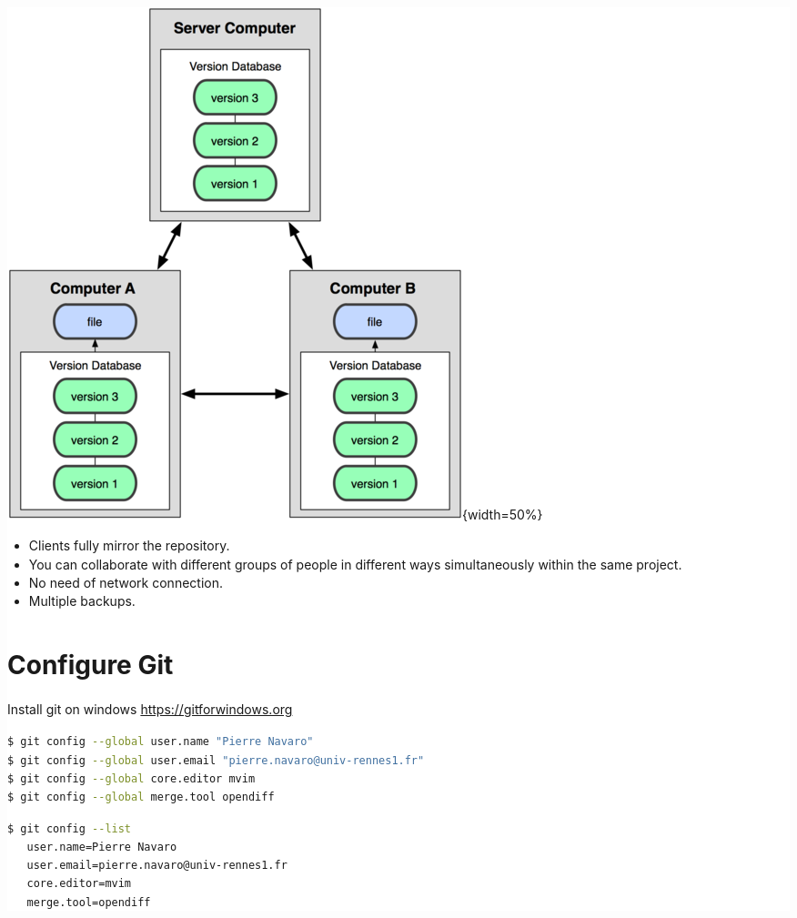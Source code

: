 ![Git](images/git.png){width=50%}

- Clients fully mirror the repository.
- You can collaborate with different groups of people in different ways simultaneously within the same project.
- No need of network connection.
- Multiple backups.
 

# Configure Git

Install git on windows https://gitforwindows.org

```bash
$ git config --global user.name "Pierre Navaro"
$ git config --global user.email "pierre.navaro@univ-rennes1.fr"
$ git config --global core.editor mvim
$ git config --global merge.tool opendiff
```

```bash
$ git config --list
   user.name=Pierre Navaro
   user.email=pierre.navaro@univ-rennes1.fr
   core.editor=mvim
   merge.tool=opendiff
```
